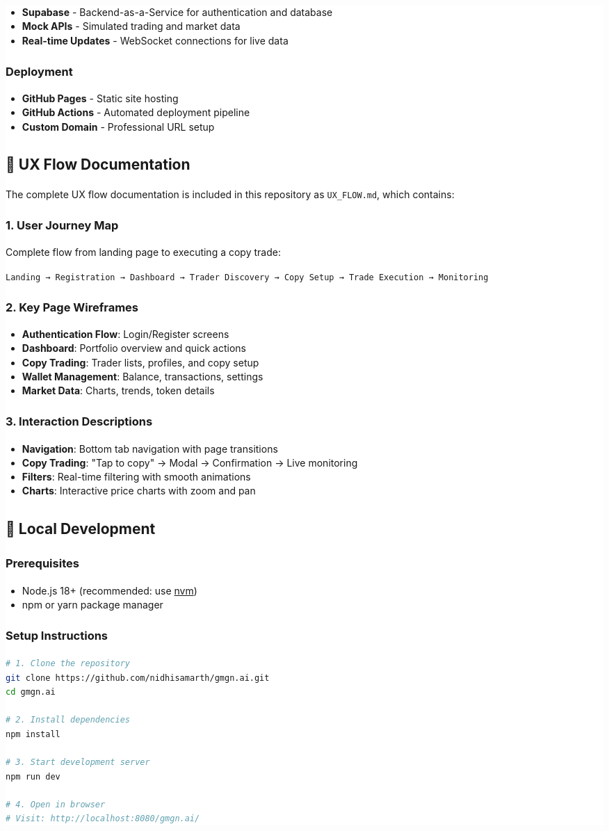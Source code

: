 - **Supabase** - Backend-as-a-Service for authentication and database
- **Mock APIs** - Simulated trading and market data
- **Real-time Updates** - WebSocket connections for live data

### Deployment

- **GitHub Pages** - Static site hosting
- **GitHub Actions** - Automated deployment pipeline
- **Custom Domain** - Professional URL setup

## 📱 UX Flow Documentation

The complete UX flow documentation is included in this repository as `UX_FLOW.md`, which contains:

### 1. User Journey Map

Complete flow from landing page to executing a copy trade:

```
Landing → Registration → Dashboard → Trader Discovery → Copy Setup → Trade Execution → Monitoring
```

### 2. Key Page Wireframes

- **Authentication Flow**: Login/Register screens
- **Dashboard**: Portfolio overview and quick actions
- **Copy Trading**: Trader lists, profiles, and copy setup
- **Wallet Management**: Balance, transactions, settings
- **Market Data**: Charts, trends, token details

### 3. Interaction Descriptions

- **Navigation**: Bottom tab navigation with page transitions
- **Copy Trading**: "Tap to copy" → Modal → Confirmation → Live monitoring
- **Filters**: Real-time filtering with smooth animations
- **Charts**: Interactive price charts with zoom and pan

## 🚀 Local Development

### Prerequisites

- Node.js 18+ (recommended: use [nvm](https://github.com/nvm-sh/nvm))
- npm or yarn package manager

### Setup Instructions

```bash
# 1. Clone the repository
git clone https://github.com/nidhisamarth/gmgn.ai.git
cd gmgn.ai

# 2. Install dependencies
npm install

# 3. Start development server
npm run dev

# 4. Open in browser
# Visit: http://localhost:8080/gmgn.ai/
```
